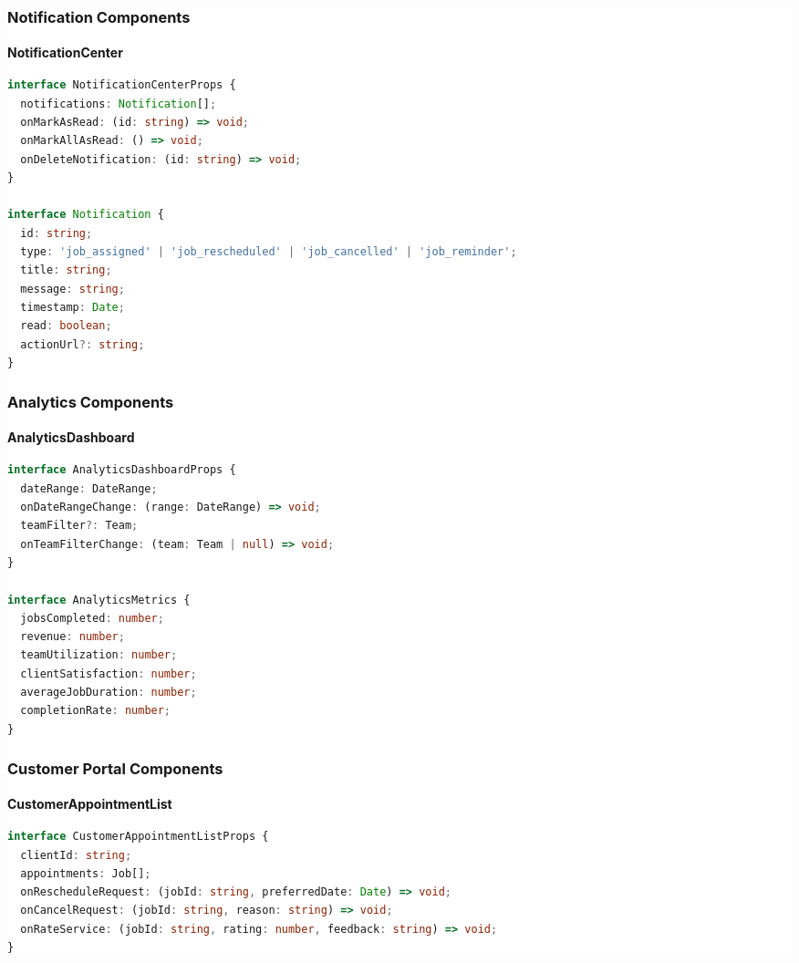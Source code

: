 ### Notification Components

**NotificationCenter**

```typescript
interface NotificationCenterProps {
  notifications: Notification[];
  onMarkAsRead: (id: string) => void;
  onMarkAllAsRead: () => void;
  onDeleteNotification: (id: string) => void;
}

interface Notification {
  id: string;
  type: 'job_assigned' | 'job_rescheduled' | 'job_cancelled' | 'job_reminder';
  title: string;
  message: string;
  timestamp: Date;
  read: boolean;
  actionUrl?: string;
}
```

### Analytics Components

**AnalyticsDashboard**

```typescript
interface AnalyticsDashboardProps {
  dateRange: DateRange;
  onDateRangeChange: (range: DateRange) => void;
  teamFilter?: Team;
  onTeamFilterChange: (team: Team | null) => void;
}

interface AnalyticsMetrics {
  jobsCompleted: number;
  revenue: number;
  teamUtilization: number;
  clientSatisfaction: number;
  averageJobDuration: number;
  completionRate: number;
}
```

### Customer Portal Components

**CustomerAppointmentList**

```typescript
interface CustomerAppointmentListProps {
  clientId: string;
  appointments: Job[];
  onRescheduleRequest: (jobId: string, preferredDate: Date) => void;
  onCancelRequest: (jobId: string, reason: string) => void;
  onRateService: (jobId: string, rating: number, feedback: string) => void;
}
```
